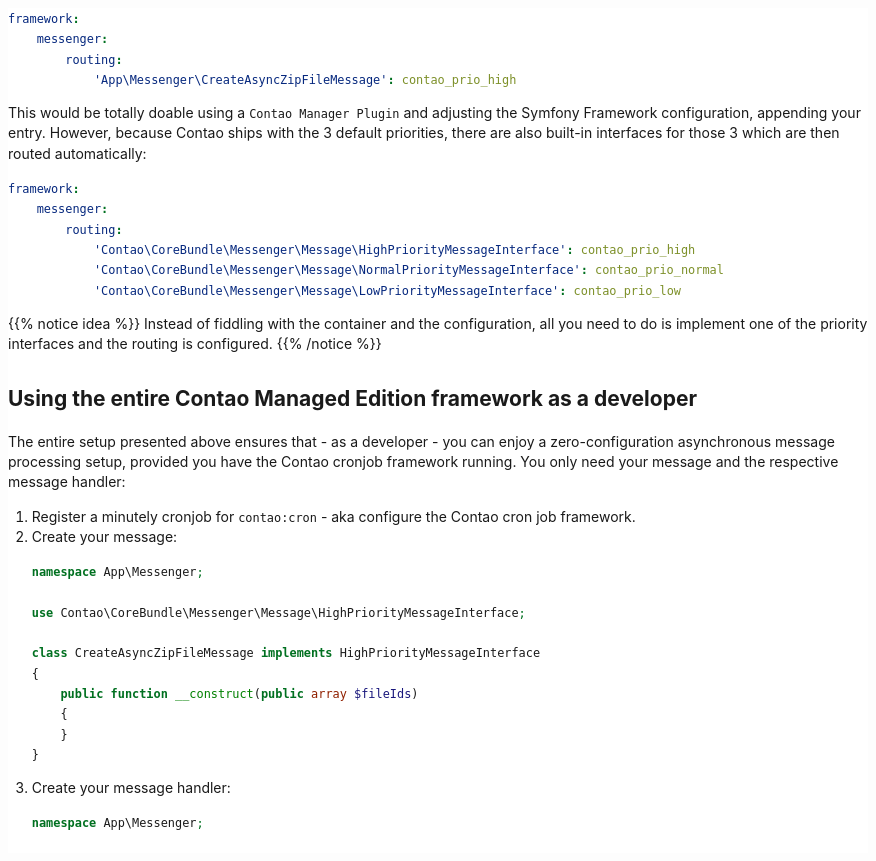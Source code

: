 ```yaml
framework:
    messenger:
        routing:
            'App\Messenger\CreateAsyncZipFileMessage': contao_prio_high
```

This would be totally doable using a `Contao Manager Plugin` and adjusting the Symfony Framework configuration, 
appending your entry. However, because Contao ships with the 3 default priorities, there are also built-in 
interfaces for those 3 which are then routed automatically:

```yaml
framework:
    messenger:
        routing:
            'Contao\CoreBundle\Messenger\Message\HighPriorityMessageInterface': contao_prio_high
            'Contao\CoreBundle\Messenger\Message\NormalPriorityMessageInterface': contao_prio_normal
            'Contao\CoreBundle\Messenger\Message\LowPriorityMessageInterface': contao_prio_low
```

{{% notice idea %}}
Instead of fiddling with the container and the configuration, all you need to do is implement one of the priority
interfaces and the routing is configured.
{{% /notice %}}

## Using the entire Contao Managed Edition framework as a developer

The entire setup presented above ensures that - as a developer - you can enjoy a zero-configuration asynchronous 
message processing setup, provided you have the Contao cronjob framework running. You only need your message and the 
respective message handler:

1. Register a minutely cronjob for `contao:cron` - aka configure the Contao cron job framework.
2. Create your message:
    ```php
    namespace App\Messenger;
    
    use Contao\CoreBundle\Messenger\Message\HighPriorityMessageInterface;
   
    class CreateAsyncZipFileMessage implements HighPriorityMessageInterface
    {
        public function __construct(public array $fileIds)
        {
        }
    }
    ```
3. Create your message handler:
    ```php
    namespace App\Messenger;
        